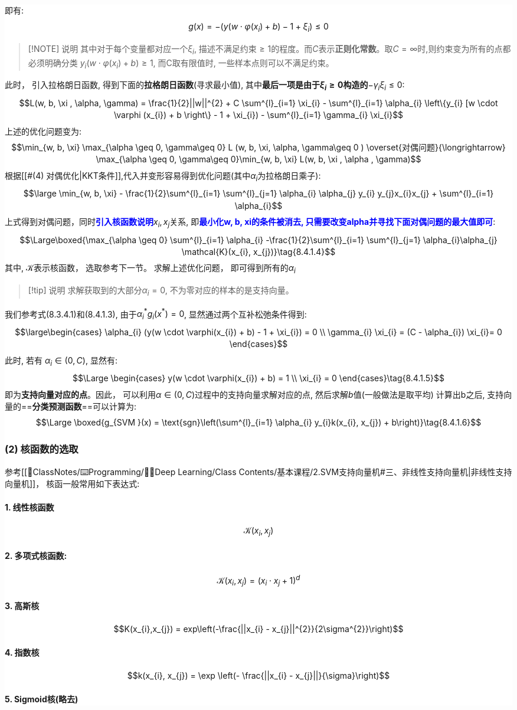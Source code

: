 即有:
$$g(x) = -( y(w \cdot  \varphi (x_{i} )+ b ) - 1  + \xi_{i}) \leq  0 \tag{8.4.1.3}$$
> [!NOTE] 说明
> 其中对于每个变量都对应一个$\xi_{i}$, 描述不满足约束$\geq 1$的程度。而$C$表示**正则化常数**。取$C = \infty$时,则约束变为所有的点都必须明确分类 $y_{i}(w \cdot \varphi(x_{i}) + b)\geq 1$, 而C取有限值时, 一些样本点则可以不满足约束。

此时， 引入拉格朗日函数, 得到下面的**拉格朗日函数**(寻求最小值), 其中**最后一项是由于$\xi_{i} \geq 0$构造的**$-\gamma_{i}\xi_{i} \leq  0$: 
$$L(w, b, \xi , \alpha, \gamma) = \frac{1}{2}||w||^{2} + C \sum^{l}_{i=1} \xi_{i} - \sum^{l}_{i=1} \alpha_{i} \left\{y_{i} [w \cdot  \varphi (x_{i}) + b \right\}  - 1 + \xi_{i}) - \sum^{l}_{i=1} \gamma_{i} \xi_{i}$$
上述的优化问题变为: 
$$\min_{w, b, \xi} \max_{\alpha \geq 0, \gamma\geq  0} L (w, b, \xi, \alpha, \gamma\geq  0 ) \overset{对偶问题}{\longrightarrow}  \max_{\alpha \geq   0, \gamma\geq  0}\min_{w, b, \xi} L(w, b, \xi , \alpha , \gamma)$$
根据[[#(4) 对偶优化|KKT条件]],代入并变形容易得到优化问题(其中$\alpha_i$为拉格朗日乘子):
$$\large \min_{w, b, \xi} - \frac{1}{2}\sum^{l}_{i=1} \sum^{l}_{j=1}  \alpha_{i} \alpha_{j} y_{i} y_{j}x_{i}x_{j} + \sum^{l}_{i=1} \alpha_{i}$$
上式得到对偶问题，同时<b><mark style="background: transparent; color: blue">引入核函数说明</mark></b>$x_i, x_j$关系, 即<b><mark style="background: transparent; color: blue">最小化w, b, xi的条件被消去, 只需要改变alpha并寻找下面对偶问题的最大值即可</mark></b>:
$$\Large\boxed{\max_{\alpha \geq  0} \sum^{l}_{i=1} \alpha_{i}  -\frac{1}{2}\sum^{l}_{i=1} \sum^{l}_{j=1} \alpha_{i}\alpha_{j} \mathcal{K}(x_{i}, x_{j})}\tag{8.4.1.4}$$
其中, $\mathcal{K}$表示核函数， 选取参考下一节。 求解上述优化问题， 即可得到所有的$\alpha_i$ 
> [!tip] 说明
> 求解获取到的大部分$\alpha_{i} = 0$,  不为零对应的样本的是支持向量。

我们参考式(8.3.4.1)和(8.4.1.3), 由于$\alpha_{i}^{*} g_{i}(x^{*}) = 0$, 显然通过两个互补松弛条件得到: 
$$\large\begin{cases}
\alpha_{i}  (y(w \cdot \varphi(x_{i}) + b) - 1 + \xi_{i})  = 0  \\
\gamma_{i}  \xi_{i}  = (C -  \alpha_{i}) \xi_{i}= 0
\end{cases}$$
此时, 若有 $\alpha_{i} \in (0, C)$, 显然有: 
$$\Large \begin{cases}
y(w \cdot \varphi(x_{i}) + b) = 1  \\
\xi_{i} = 0
\end{cases}\tag{8.4.1.5}$$
即为**支持向量对应的点**。因此， 可以利用$\alpha \in  (0, C)$过程中的支持向量求解对应的点, 然后求解$b$值(一般做法是取平均)
计算出b之后, 支持向量的==**分类预测函数**==可以计算为:
$$\Large \boxed{g_{SVM }(x) = \text{sgn}\left(\sum^{l}_{i=1} \alpha_{i} y_{i}k(x_{i}, x_{j}) + b\right)}\tag{8.4.1.6}$$

### (2) 核函数的选取
参考[[📘ClassNotes/⌨️Programming/👨‍🎓Deep Learning/Class Contents/基本课程/2.SVM支持向量机#三、非线性支持向量机|非线性支持向量机]]， 核函一般常用如下表达式:
#### 1. 线性核函数
$$\mathcal{K} (x_{i}, x_{j})$$
#### 2. 多项式核函数: 
$$\mathcal{K}(x_{i}, x_{j}) = (x_{i}\cdot x_{j} + 1 )^{d}$$
#### 3. 高斯核
$$K(x_{i},x_{j}) = exp\left(-\frac{||x_{i} - x_{j}||^{2}}{2\sigma^{2}}\right)$$
#### 4. 指数核
$$k(x_{i}, x_{j}) = \exp \left(- \frac{||x_{i} - x_{j}||}{\sigma}\right)$$
#### 5. Sigmoid核(略去)
